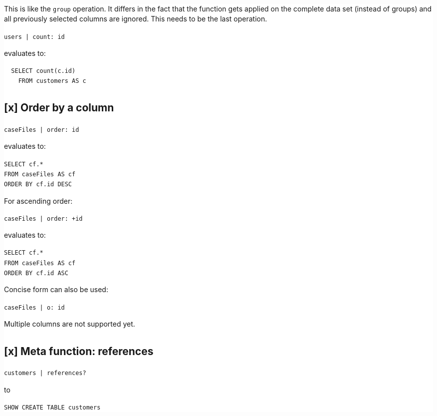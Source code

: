 This is like the `group` operation. It differs in the fact that the function
gets applied on the complete data set (instead of groups) and all previously
selected columns are ignored. This needs to be the last operation.

```
users | count: id
```

evaluates to:

```
  SELECT count(c.id)
    FROM customers AS c
```

## [x] Order by a column

```
caseFiles | order: id
```

evaluates to:

```
SELECT cf.*
FROM caseFiles AS cf
ORDER BY cf.id DESC
```

For ascending order:

```
caseFiles | order: +id
```

evaluates to:

```
SELECT cf.*
FROM caseFiles AS cf
ORDER BY cf.id ASC
```

Concise form can also be used:

```
caseFiles | o: id
```

Multiple columns are not supported yet.

## [x] Meta function: references

```
customers | references?
```

to

```
SHOW CREATE TABLE customers
```
